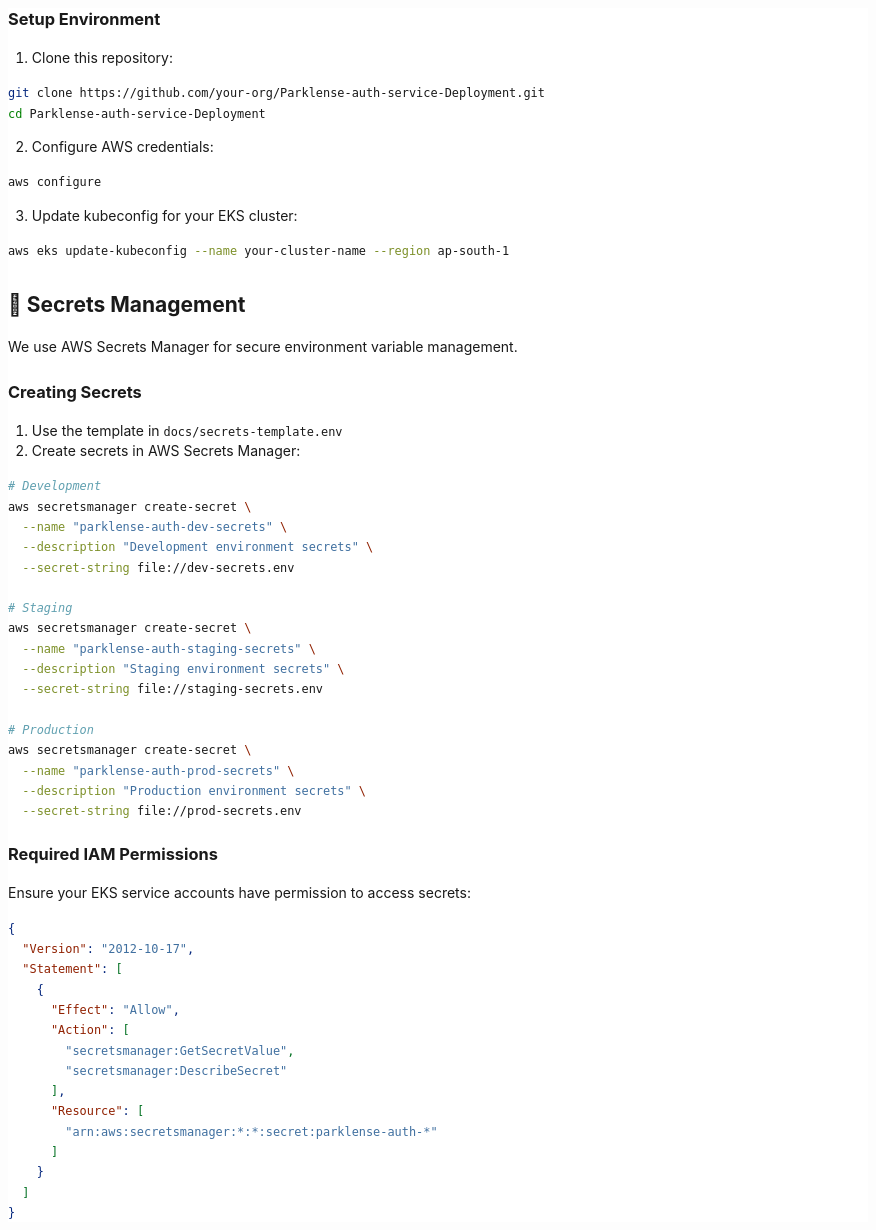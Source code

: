### Setup Environment

1. Clone this repository:
```bash
git clone https://github.com/your-org/Parklense-auth-service-Deployment.git
cd Parklense-auth-service-Deployment
```

2. Configure AWS credentials:
```bash
aws configure
```

3. Update kubeconfig for your EKS cluster:
```bash
aws eks update-kubeconfig --name your-cluster-name --region ap-south-1
```

## 🔐 Secrets Management

We use AWS Secrets Manager for secure environment variable management.

### Creating Secrets

1. Use the template in `docs/secrets-template.env`
2. Create secrets in AWS Secrets Manager:

```bash
# Development
aws secretsmanager create-secret \
  --name "parklense-auth-dev-secrets" \
  --description "Development environment secrets" \
  --secret-string file://dev-secrets.env

# Staging
aws secretsmanager create-secret \
  --name "parklense-auth-staging-secrets" \
  --description "Staging environment secrets" \
  --secret-string file://staging-secrets.env

# Production
aws secretsmanager create-secret \
  --name "parklense-auth-prod-secrets" \
  --description "Production environment secrets" \
  --secret-string file://prod-secrets.env
```

### Required IAM Permissions

Ensure your EKS service accounts have permission to access secrets:

```json
{
  "Version": "2012-10-17",
  "Statement": [
    {
      "Effect": "Allow",
      "Action": [
        "secretsmanager:GetSecretValue",
        "secretsmanager:DescribeSecret"
      ],
      "Resource": [
        "arn:aws:secretsmanager:*:*:secret:parklense-auth-*"
      ]
    }
  ]
}
```